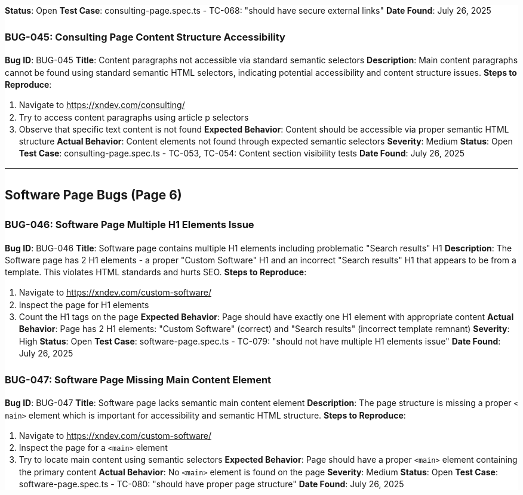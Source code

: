 **Status**: Open
**Test Case**: consulting-page.spec.ts - TC-068: "should have secure external links"
**Date Found**: July 26, 2025

### BUG-045: Consulting Page Content Structure Accessibility
**Bug ID**: BUG-045
**Title**: Content paragraphs not accessible via standard semantic selectors
**Description**: Main content paragraphs cannot be found using standard semantic HTML selectors, indicating potential accessibility and content structure issues.
**Steps to Reproduce**: 
1. Navigate to https://xndev.com/consulting/
2. Try to access content paragraphs using article p selectors
3. Observe that specific text content is not found
**Expected Behavior**: Content should be accessible via proper semantic HTML structure
**Actual Behavior**: Content elements not found through expected semantic selectors
**Severity**: Medium
**Status**: Open
**Test Case**: consulting-page.spec.ts - TC-053, TC-054: Content section visibility tests
**Date Found**: July 26, 2025

---

## Software Page Bugs (Page 6)

### BUG-046: Software Page Multiple H1 Elements Issue
**Bug ID**: BUG-046
**Title**: Software page contains multiple H1 elements including problematic "Search results" H1
**Description**: The Software page has 2 H1 elements - a proper "Custom Software" H1 and an incorrect "Search results" H1 that appears to be from a template. This violates HTML standards and hurts SEO.
**Steps to Reproduce**: 
1. Navigate to https://xndev.com/custom-software/
2. Inspect the page for H1 elements
3. Count the H1 tags on the page
**Expected Behavior**: Page should have exactly one H1 element with appropriate content
**Actual Behavior**: Page has 2 H1 elements: "Custom Software" (correct) and "Search results" (incorrect template remnant)
**Severity**: High
**Status**: Open
**Test Case**: software-page.spec.ts - TC-079: "should not have multiple H1 elements issue"
**Date Found**: July 26, 2025

### BUG-047: Software Page Missing Main Content Element
**Bug ID**: BUG-047
**Title**: Software page lacks semantic main content element
**Description**: The page structure is missing a proper `<main>` element which is important for accessibility and semantic HTML structure.
**Steps to Reproduce**: 
1. Navigate to https://xndev.com/custom-software/
2. Inspect the page for a `<main>` element
3. Try to locate main content using semantic selectors
**Expected Behavior**: Page should have a proper `<main>` element containing the primary content
**Actual Behavior**: No `<main>` element is found on the page
**Severity**: Medium
**Status**: Open
**Test Case**: software-page.spec.ts - TC-080: "should have proper page structure"
**Date Found**: July 26, 2025
